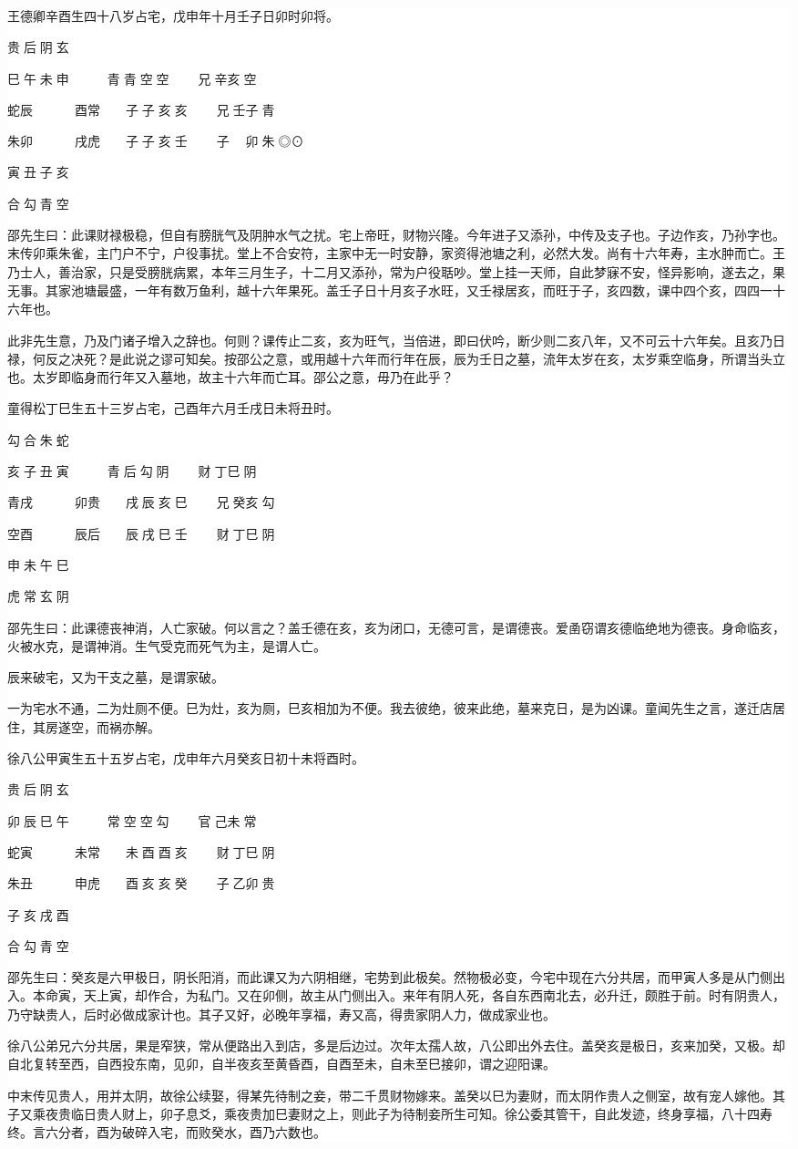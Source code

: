 王德卿辛酉生四十八岁占宅，戊申年十月壬子日卯时卯将。

贵 后 阴 玄

巳 午 未 申　　　青 青 空 空　　 兄 辛亥 空

蛇辰　　　 酉常　　子 子 亥 亥　　 兄 壬子 青

朱卯　　　 戌虎　　子 子 亥 壬　　 子 　卯 朱 ◎⊙

寅 丑 子 亥

合 勾 青 空

邵先生曰：此课财禄极稳，但自有膀胱气及阴肿水气之扰。宅上帝旺，财物兴隆。今年进子又添孙，中传及支子也。子边作亥，乃孙字也。末传卯乘朱雀，主门户不宁，户役事扰。堂上不合安符，主家中无一时安静，家资得池塘之利，必然大发。尚有十六年寿，主水肿而亡。王乃士人，善治家，只是受膀胱病累，本年三月生子，十二月又添孙，常为户役聒吵。堂上挂一天师，自此梦寐不安，怪异影响，遂去之，果无事。其家池塘最盛，一年有数万鱼利，越十六年果死。盖壬子日十月亥子水旺，又壬禄居亥，而旺于子，亥四数，课中四个亥，四四一十六年也。

此非先生意，乃及门诸子增入之辞也。何则？课传止二亥，亥为旺气，当倍进，即曰伏吟，断少则二亥八年，又不可云十六年矣。且亥乃日禄，何反之决死？是此说之谬可知矣。按邵公之意，或用越十六年而行年在辰，辰为壬日之墓，流年太岁在亥，太岁乘空临身，所谓当头立也。太岁即临身而行年又入墓地，故主十六年而亡耳。邵公之意，毋乃在此乎？

童得松丁巳生五十三岁占宅，己酉年六月壬戌日未将丑时。

勾 合 朱 蛇

亥 子 丑 寅　　　青 后 勾 阴　　 财 丁巳 阴

青戌　　　 卯贵　　戌 辰 亥 巳　　 兄 癸亥 勾

空酉　　　 辰后　　辰 戌 巳 壬　　 财 丁巳 阴

申 未 午 巳

虎 常 玄 阴

邵先生曰：此课德丧神消，人亡家破。何以言之？盖壬德在亥，亥为闭口，无德可言，是谓德丧。爱圅窃谓亥德临绝地为德丧。身命临亥，火被水克，是谓神消。生气受克而死气为主，是谓人亡。

辰来破宅，又为干支之墓，是谓家破。

一为宅水不通，二为灶厕不便。巳为灶，亥为厕，巳亥相加为不便。我去彼绝，彼来此绝，墓来克日，是为凶课。童闻先生之言，遂迁店居住，其房遂空，而祸亦解。

徐八公甲寅生五十五岁占宅，戊申年六月癸亥日初十未将酉时。

贵 后 阴 玄

卯 辰 巳 午　　　常 空 空 勾　　 官 己未 常

蛇寅　　　 未常　　未 酉 酉 亥　　 财 丁巳 阴

朱丑　　　 申虎　　酉 亥 亥 癸　　 子 乙卯 贵

子 亥 戌 酉

合 勾 青 空

邵先生曰：癸亥是六甲极日，阴长阳消，而此课又为六阴相继，宅势到此极矣。然物极必变，今宅中现在六分共居，而甲寅人多是从门侧出入。本命寅，天上寅，却作合，为私门。又在卯侧，故主从门侧出入。来年有阴人死，各自东西南北去，必升迁，颇胜于前。时有阴贵人，乃守缺贵人，后时必做成家计也。其子又好，必晚年享福，寿又高，得贵家阴人力，做成家业也。

徐八公弟兄六分共居，果是窄狭，常从便路出入到店，多是后边过。次年太孺人故，八公即出外去住。盖癸亥是极日，亥来加癸，又极。却自北复转至西，自西投东南，见卯，自半夜亥至黄昏酉，自酉至未，自未至巳接卯，谓之迎阳课。

中末传见贵人，用并太阴，故徐公续娶，得某先待制之妾，带二千贯财物嫁来。盖癸以巳为妻财，而太阴作贵人之侧室，故有宠人嫁他。其子又乘夜贵临日贵人财上，卯子息爻，乘夜贵加巳妻财之上，则此子为待制妾所生可知。徐公委其管干，自此发迹，终身享福，八十四寿终。言六分者，酉为破碎入宅，而败癸水，酉乃六数也。
